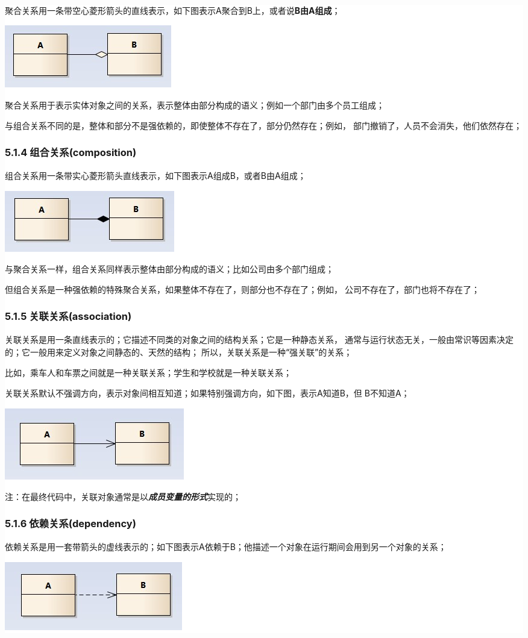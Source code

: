 聚合关系用一条带空心菱形箭头的直线表示，如下图表示A聚合到B上，或者说**B由A组成**；

![_images/uml_aggregation.jpg](UML教程.assets/uml_aggregation.jpg)

聚合关系用于表示实体对象之间的关系，表示整体由部分构成的语义；例如一个部门由多个员工组成；

与组合关系不同的是，整体和部分不是强依赖的，即使整体不存在了，部分仍然存在；例如， 部门撤销了，人员不会消失，他们依然存在；

### 5.1.4 组合关系(composition)

组合关系用一条带实心菱形箭头直线表示，如下图表示A组成B，或者B由A组成；

![_images/uml_composition.jpg](UML教程.assets/uml_composition.jpg)

与聚合关系一样，组合关系同样表示整体由部分构成的语义；比如公司由多个部门组成；

但组合关系是一种强依赖的特殊聚合关系，如果整体不存在了，则部分也不存在了；例如， 公司不存在了，部门也将不存在了；

### 5.1.5 关联关系(association)

关联关系是用一条直线表示的；它描述不同类的对象之间的结构关系；它是一种静态关系， 通常与运行状态无关，一般由常识等因素决定的；它一般用来定义对象之间静态的、天然的结构； 所以，关联关系是一种“强关联”的关系；

比如，乘车人和车票之间就是一种关联关系；学生和学校就是一种关联关系；

关联关系默认不强调方向，表示对象间相互知道；如果特别强调方向，如下图，表示A知道B，但 B不知道A；

![_images/uml_association.jpg](UML教程.assets/uml_association.jpg)

注：在最终代码中，关联对象通常是以***成员变量的形式***实现的；

### 5.1.6 依赖关系(dependency)

依赖关系是用一套带箭头的虚线表示的；如下图表示A依赖于B；他描述一个对象在运行期间会用到另一个对象的关系；

![_images/uml_dependency.jpg](UML教程.assets/uml_dependency.jpg)
